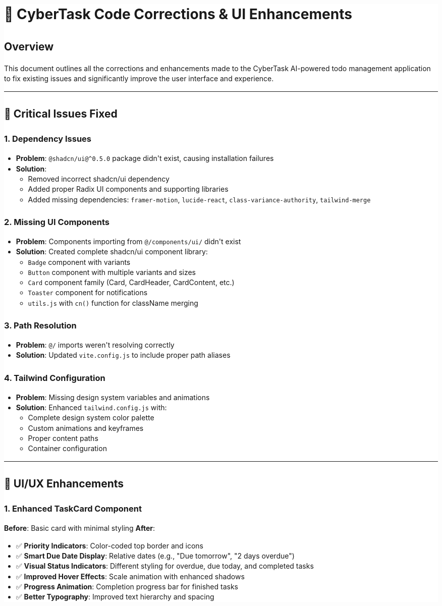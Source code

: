 # 🚀 CyberTask Code Corrections & UI Enhancements

## Overview
This document outlines all the corrections and enhancements made to the CyberTask AI-powered todo management application to fix existing issues and significantly improve the user interface and experience.

---

## 🔧 Critical Issues Fixed

### 1. **Dependency Issues**
- **Problem**: `@shadcn/ui@^0.5.0` package didn't exist, causing installation failures
- **Solution**: 
  - Removed incorrect shadcn/ui dependency
  - Added proper Radix UI components and supporting libraries
  - Added missing dependencies: `framer-motion`, `lucide-react`, `class-variance-authority`, `tailwind-merge`

### 2. **Missing UI Components**
- **Problem**: Components importing from `@/components/ui/` didn't exist
- **Solution**: Created complete shadcn/ui component library:
  - `Badge` component with variants
  - `Button` component with multiple variants and sizes
  - `Card` component family (Card, CardHeader, CardContent, etc.)
  - `Toaster` component for notifications
  - `utils.js` with `cn()` function for className merging

### 3. **Path Resolution**
- **Problem**: `@/` imports weren't resolving correctly
- **Solution**: Updated `vite.config.js` to include proper path aliases

### 4. **Tailwind Configuration**
- **Problem**: Missing design system variables and animations
- **Solution**: Enhanced `tailwind.config.js` with:
  - Complete design system color palette
  - Custom animations and keyframes
  - Proper content paths
  - Container configuration

---

## 🎨 UI/UX Enhancements

### 1. **Enhanced TaskCard Component**
**Before**: Basic card with minimal styling
**After**: 
- ✅ **Priority Indicators**: Color-coded top border and icons
- ✅ **Smart Due Date Display**: Relative dates (e.g., "Due tomorrow", "2 days overdue")
- ✅ **Visual Status Indicators**: Different styling for overdue, due today, and completed tasks
- ✅ **Improved Hover Effects**: Scale animation with enhanced shadows
- ✅ **Progress Animation**: Completion progress bar for finished tasks
- ✅ **Better Typography**: Improved text hierarchy and spacing

